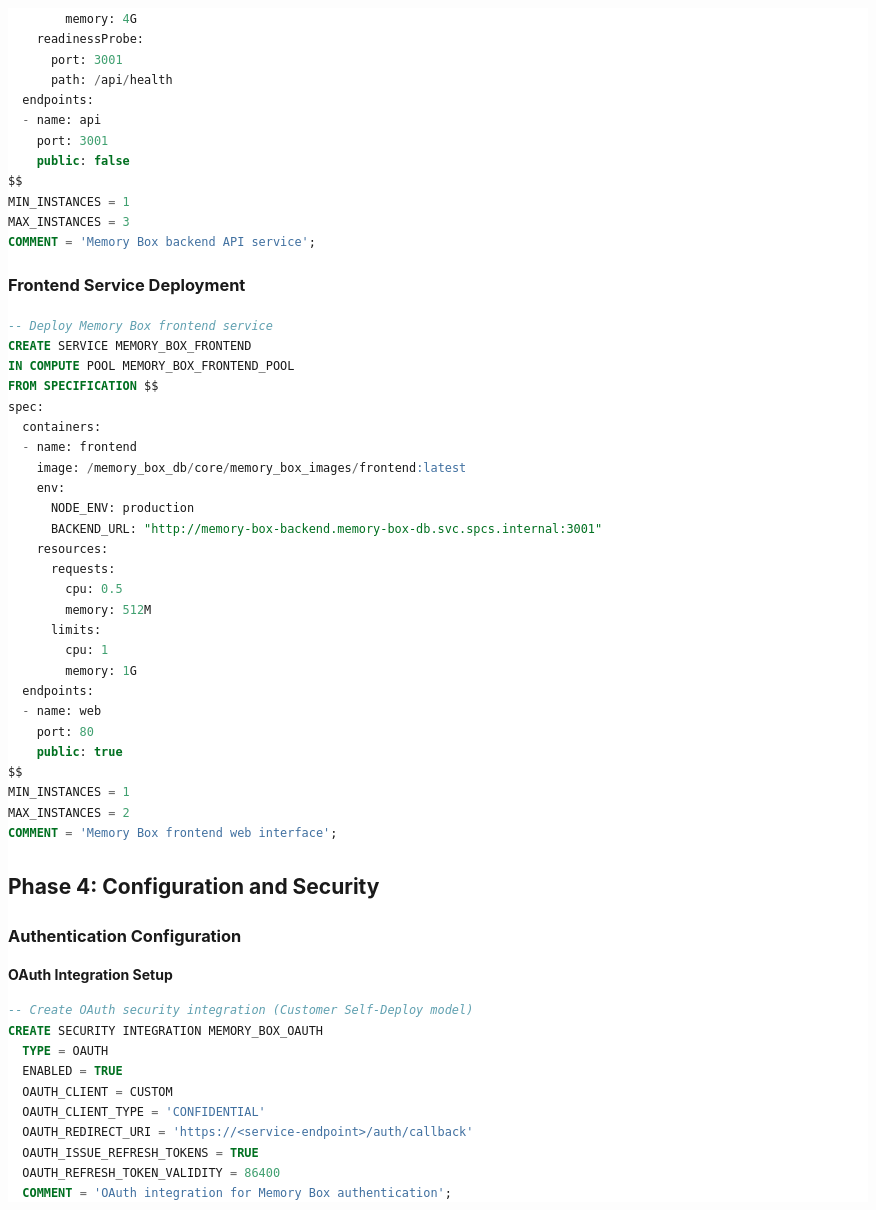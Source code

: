 ```sql
        memory: 4G
    readinessProbe:
      port: 3001
      path: /api/health
  endpoints:
  - name: api
    port: 3001
    public: false
$$
MIN_INSTANCES = 1
MAX_INSTANCES = 3
COMMENT = 'Memory Box backend API service';
```

### Frontend Service Deployment

```sql
-- Deploy Memory Box frontend service
CREATE SERVICE MEMORY_BOX_FRONTEND
IN COMPUTE POOL MEMORY_BOX_FRONTEND_POOL
FROM SPECIFICATION $$
spec:
  containers:
  - name: frontend
    image: /memory_box_db/core/memory_box_images/frontend:latest
    env:
      NODE_ENV: production
      BACKEND_URL: "http://memory-box-backend.memory-box-db.svc.spcs.internal:3001"
    resources:
      requests:
        cpu: 0.5
        memory: 512M
      limits:
        cpu: 1
        memory: 1G
  endpoints:
  - name: web
    port: 80
    public: true
$$
MIN_INSTANCES = 1
MAX_INSTANCES = 2
COMMENT = 'Memory Box frontend web interface';
```

## Phase 4: Configuration and Security

### Authentication Configuration

**OAuth Integration Setup**
```sql
-- Create OAuth security integration (Customer Self-Deploy model)
CREATE SECURITY INTEGRATION MEMORY_BOX_OAUTH
  TYPE = OAUTH
  ENABLED = TRUE
  OAUTH_CLIENT = CUSTOM
  OAUTH_CLIENT_TYPE = 'CONFIDENTIAL'
  OAUTH_REDIRECT_URI = 'https://<service-endpoint>/auth/callback'
  OAUTH_ISSUE_REFRESH_TOKENS = TRUE
  OAUTH_REFRESH_TOKEN_VALIDITY = 86400
  COMMENT = 'OAuth integration for Memory Box authentication';
```
